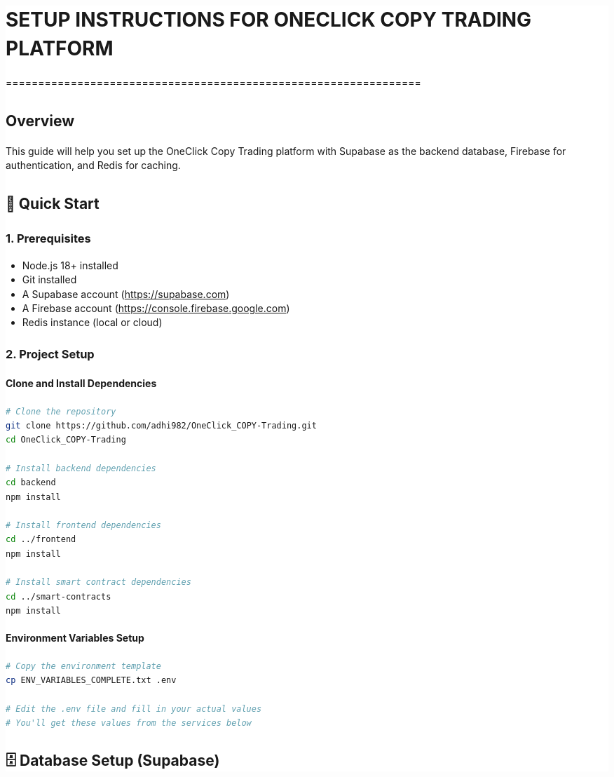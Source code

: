 # SETUP INSTRUCTIONS FOR ONECLICK COPY TRADING PLATFORM
================================================================

## Overview
This guide will help you set up the OneClick Copy Trading platform with Supabase as the backend database, Firebase for authentication, and Redis for caching.

## 🚀 Quick Start

### 1. Prerequisites
- Node.js 18+ installed
- Git installed
- A Supabase account (https://supabase.com)
- A Firebase account (https://console.firebase.google.com)
- Redis instance (local or cloud)

### 2. Project Setup

#### Clone and Install Dependencies
```bash
# Clone the repository
git clone https://github.com/adhi982/OneClick_COPY-Trading.git
cd OneClick_COPY-Trading

# Install backend dependencies
cd backend
npm install

# Install frontend dependencies
cd ../frontend
npm install

# Install smart contract dependencies
cd ../smart-contracts
npm install
```

#### Environment Variables Setup
```bash
# Copy the environment template
cp ENV_VARIABLES_COMPLETE.txt .env

# Edit the .env file and fill in your actual values
# You'll get these values from the services below
```

## 🗄️ Database Setup (Supabase)
